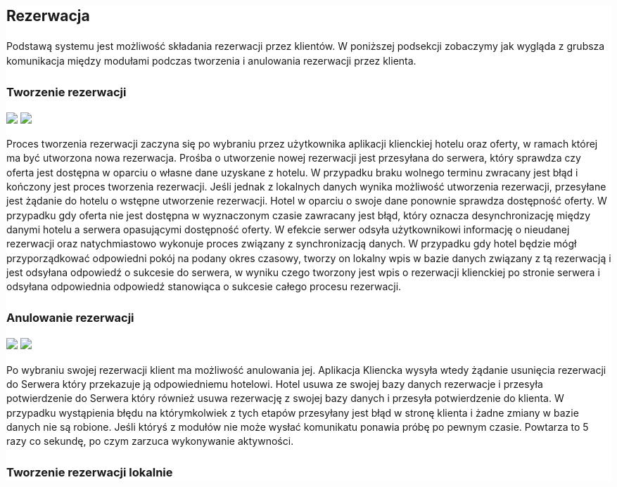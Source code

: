 ## Rezerwacja

Podstawą systemu jest możliwość składania rezerwacji przez klientów. W
poniższej podsekcji zobaczymy jak wygląda z grubsza komunikacja między
modułami podczas tworzenia i anulowania rezerwacji przez klienta.

### Tworzenie rezerwacji

<img src="Aktywnosc/IO_Aktywności-Tworzenie rezerwacji.png">

<img src="Sekwencje/Reservation_Create.png">

Proces tworzenia rezerwacji zaczyna się po wybraniu przez użytkownika
aplikacji klienckiej hotelu oraz oferty, w ramach której ma być
utworzona nowa rezerwacja. Prośba o utworzenie nowej rezerwacji jest
przesyłana do serwera, który sprawdza czy oferta jest dostępna w oparciu
o własne dane uzyskane z hotelu. W przypadku braku wolnego terminu
zwracany jest błąd i kończony jest proces tworzenia rezerwacji. Jeśli
jednak z lokalnych danych wynika możliwość utworzenia rezerwacji,
przesyłane jest żądanie do hotelu o wstępne utworzenie rezerwacji. Hotel
w oparciu o swoje dane ponownie sprawdza dostępność oferty. W przypadku
gdy oferta nie jest dostępna w wyznaczonym czasie zawracany jest błąd,
który oznacza desynchronizację między danymi hotelu a serwera
opasującymi dostępność oferty. W efekcie serwer odsyła użytkownikowi
informację o nieudanej rezerwacji oraz natychmiastowo wykonuje proces
związany z synchronizacją danych. W przypadku gdy hotel będzie mógł
przyporządkować odpowiedni pokój na podany okres czasowy, tworzy on
lokalny wpis w bazie danych związany z tą rezerwacją i jest odsyłana
odpowiedź o sukcesie do serwera, w wyniku czego tworzony jest wpis
o rezerwacji klienckiej po stronie serwera i odsyłana odpowiednia
odpowiedź stanowiąca o sukcesie całego procesu rezerwacji.

### Anulowanie rezerwacji

<img src="Aktywnosc/IO_Aktywności-Usuwanie rezerwacji.png">
<img src="Sekwencje/Reservation_Cancel.png">

Po wybraniu swojej rezerwacji klient ma możliwość anulowania jej.
Aplikacja Kliencka wysyła wtedy żądanie usunięcia rezerwacji do Serwera
który przekazuje ją odpowiedniemu hotelowi. Hotel usuwa ze swojej bazy
danych rezerwacje i przesyła potwierdzenie do Serwera który również
usuwa rezerwację z swojej bazy danych i przesyła potwierdzenie do
klienta. W przypadku wystąpienia błędu na którymkolwiek z tych etapów
przesyłany jest błąd w stronę klienta i żadne zmiany w bazie danych nie
są robione. Jeśli któryś z modułów nie może wysłać komunikatu ponawia
próbę po pewnym czasie. Powtarza to 5 razy co sekundę, po czym zarzuca
wykonywanie aktywności.

### Tworzenie rezerwacji lokalnie
